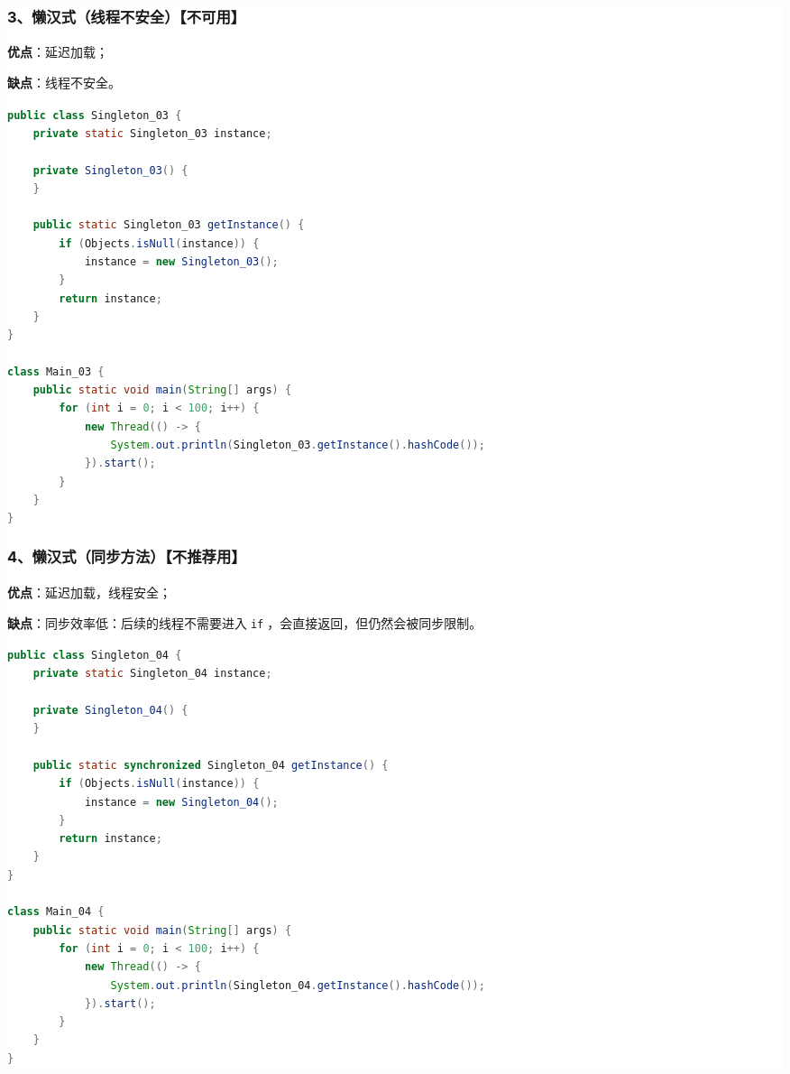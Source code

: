 
### 3、懒汉式（线程不安全）【不可用】

**优点**：延迟加载；

**缺点**：线程不安全。

```java
public class Singleton_03 {
    private static Singleton_03 instance;

    private Singleton_03() {
    }

    public static Singleton_03 getInstance() {
        if (Objects.isNull(instance)) {
            instance = new Singleton_03();
        }
        return instance;
    }
}

class Main_03 {
    public static void main(String[] args) {
        for (int i = 0; i < 100; i++) {
            new Thread(() -> {
                System.out.println(Singleton_03.getInstance().hashCode());
            }).start();
        }
    }
}
```

### 4、懒汉式（同步方法）【不推荐用】

**优点**：延迟加载，线程安全；

**缺点**：同步效率低：后续的线程不需要进入 `if` ，会直接返回，但仍然会被同步限制。

```java
public class Singleton_04 {
    private static Singleton_04 instance;

    private Singleton_04() {
    }

    public static synchronized Singleton_04 getInstance() {
        if (Objects.isNull(instance)) {
            instance = new Singleton_04();
        }
        return instance;
    }
}

class Main_04 {
    public static void main(String[] args) {
        for (int i = 0; i < 100; i++) {
            new Thread(() -> {
                System.out.println(Singleton_04.getInstance().hashCode());
            }).start();
        }
    }
}
```
